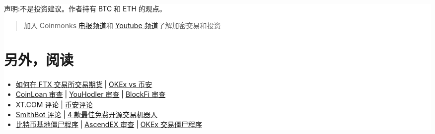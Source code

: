 声明:不是投资建议。作者持有 BTC 和 ETH 的观点。

> 加入 Coinmonks [电报频道](https://t.me/coincodecap)和 [Youtube 频道](https://www.youtube.com/c/coinmonks/videos)了解加密交易和投资

# 另外，阅读

*   [如何在 FTX 交易所交易期货](https://coincodecap.com/ftx-futures-trading) | [OKEx vs 币安](https://coincodecap.com/okex-vs-binance)
*   [CoinLoan 审查](https://coincodecap.com/coinloan-review) | [YouHodler 审查](/coinmonks/youhodler-4-easy-ways-to-make-money-98969b9689f2) | [BlockFi 审查](https://coincodecap.com/blockfi-review)
*   XT.COM 评论 | [币安评论](https://coincodecap.com/xt-com-review)
*   [SmithBot 评论](https://coincodecap.com/smithbot-review) | [4 款最佳免费开源交易机器人](https://coincodecap.com/free-open-source-trading-bots)
*   [比特币基地僵尸程序](/coinmonks/coinbase-bots-ac6359e897f3) | [AscendEX 审查](/coinmonks/ascendex-review-53e829cf75fa) | [OKEx 交易僵尸程序](/coinmonks/okex-trading-bots-234920f61e60)